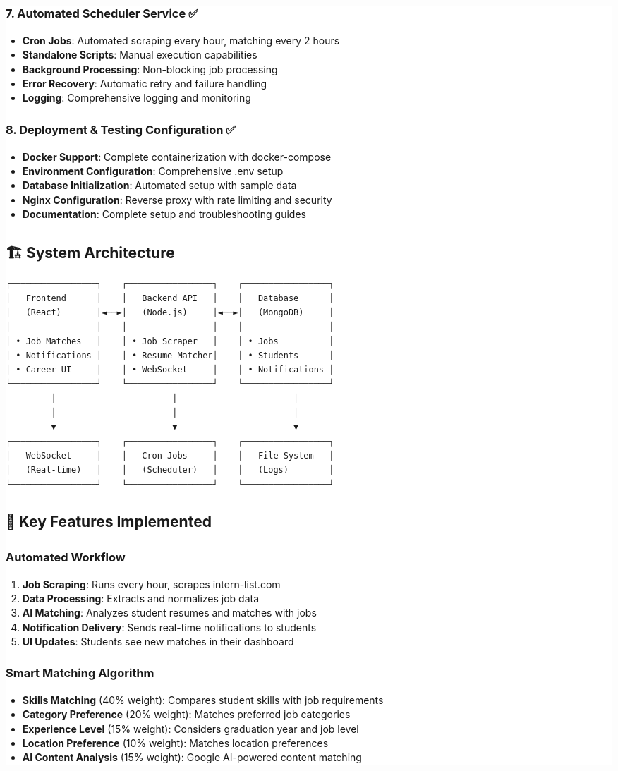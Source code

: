 ### 7. **Automated Scheduler Service** ✅
- **Cron Jobs**: Automated scraping every hour, matching every 2 hours
- **Standalone Scripts**: Manual execution capabilities
- **Background Processing**: Non-blocking job processing
- **Error Recovery**: Automatic retry and failure handling
- **Logging**: Comprehensive logging and monitoring

### 8. **Deployment & Testing Configuration** ✅
- **Docker Support**: Complete containerization with docker-compose
- **Environment Configuration**: Comprehensive .env setup
- **Database Initialization**: Automated setup with sample data
- **Nginx Configuration**: Reverse proxy with rate limiting and security
- **Documentation**: Complete setup and troubleshooting guides

## 🏗️ System Architecture

```
┌─────────────────┐    ┌─────────────────┐    ┌─────────────────┐
│   Frontend      │    │   Backend API   │    │   Database      │
│   (React)       │◄──►│   (Node.js)     │◄──►│   (MongoDB)     │
│                 │    │                 │    │                 │
│ • Job Matches   │    │ • Job Scraper   │    │ • Jobs          │
│ • Notifications │    │ • Resume Matcher│    │ • Students      │
│ • Career UI     │    │ • WebSocket     │    │ • Notifications │
└─────────────────┘    └─────────────────┘    └─────────────────┘
         │                       │                       │
         │                       │                       │
         ▼                       ▼                       ▼
┌─────────────────┐    ┌─────────────────┐    ┌─────────────────┐
│   WebSocket     │    │   Cron Jobs     │    │   File System   │
│   (Real-time)   │    │   (Scheduler)   │    │   (Logs)        │
└─────────────────┘    └─────────────────┘    └─────────────────┘
```

## 🚀 Key Features Implemented

### **Automated Workflow**
1. **Job Scraping**: Runs every hour, scrapes intern-list.com
2. **Data Processing**: Extracts and normalizes job data
3. **AI Matching**: Analyzes student resumes and matches with jobs
4. **Notification Delivery**: Sends real-time notifications to students
5. **UI Updates**: Students see new matches in their dashboard

### **Smart Matching Algorithm**
- **Skills Matching** (40% weight): Compares student skills with job requirements
- **Category Preference** (20% weight): Matches preferred job categories
- **Experience Level** (15% weight): Considers graduation year and job level
- **Location Preference** (10% weight): Matches location preferences
- **AI Content Analysis** (15% weight): Google AI-powered content matching
